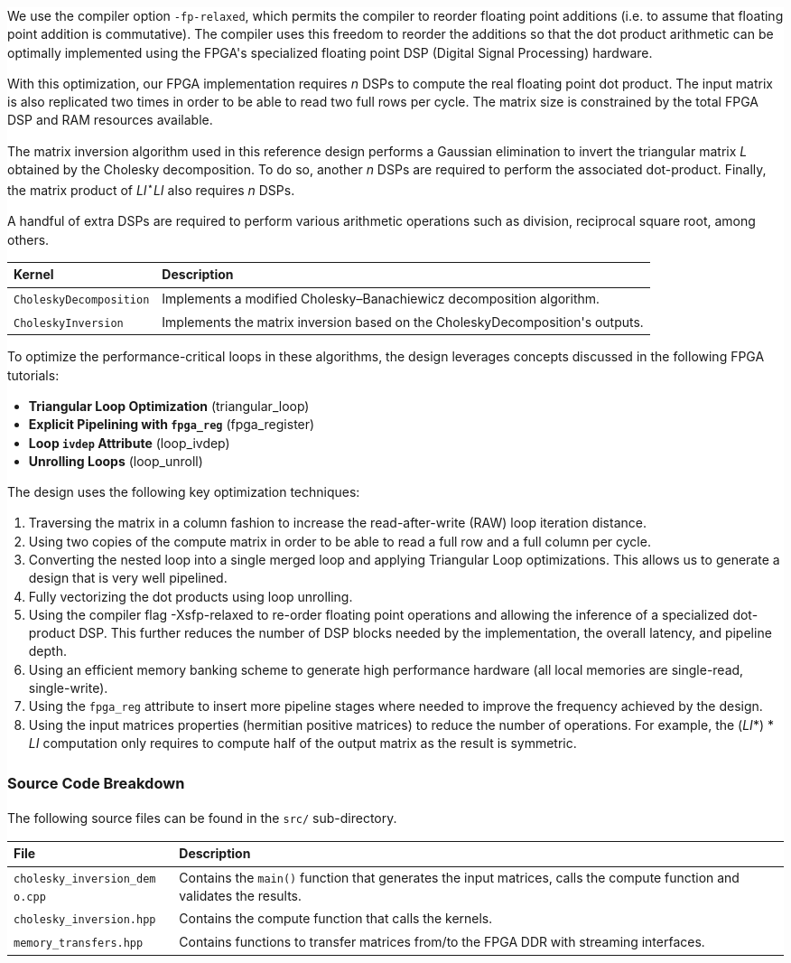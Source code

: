 We use the compiler option `-fp-relaxed`, which permits the compiler to reorder floating point additions (i.e. to assume that floating point addition is commutative). The compiler uses this freedom to reorder the additions so that the dot product arithmetic can be optimally implemented using the FPGA's specialized floating point DSP (Digital Signal Processing) hardware.

With this optimization, our FPGA implementation requires _n_ DSPs to compute the real floating point dot product. The input matrix is also replicated two times in order to be able to read two full rows per cycle. The matrix size is constrained by the total FPGA DSP and RAM resources available.

The matrix inversion algorithm used in this reference design performs a Gaussian elimination to invert the triangular matrix _L_ obtained by the Cholesky decomposition. To do so, another _n_ DSPs are required to perform the associated dot-product. Finally, the matrix product of $LI^{\star}LI$ also requires _n_ DSPs.

A handful of extra DSPs are required to perform various arithmetic operations such as division, reciprocal square root, among others.

| Kernel                  | Description
|:---                     |:---
| `CholeskyDecomposition` | Implements a modified Cholesky–Banachiewicz decomposition algorithm.
| `CholeskyInversion`     | Implements the matrix inversion based on the CholeskyDecomposition's outputs.

To optimize the performance-critical loops in these algorithms, the design leverages concepts discussed in the following FPGA tutorials:

- **Triangular Loop Optimization** (triangular_loop)
- **Explicit Pipelining with `fpga_reg`** (fpga_register)
- **Loop `ivdep` Attribute** (loop_ivdep)
- **Unrolling Loops** (loop_unroll)

The design uses the following key optimization techniques:
1. Traversing the matrix in a column fashion to increase the read-after-write (RAW) loop iteration distance.
2. Using two copies of the compute matrix in order to be able to read a full row and a full column per cycle.
3. Converting the nested loop into a single merged loop and applying Triangular Loop optimizations. This allows us to generate a design that is very well pipelined.
4. Fully vectorizing the dot products using loop unrolling.
5. Using the compiler flag -Xsfp-relaxed to re-order floating point operations and allowing the inference of a specialized dot-product DSP. This further reduces the number of DSP blocks needed by the implementation, the overall latency, and pipeline depth.
6. Using an efficient memory banking scheme to generate high performance hardware (all local memories are single-read, single-write).
7. Using the `fpga_reg` attribute to insert more pipeline stages where needed to improve the frequency achieved by the design.
8. Using the input matrices properties (hermitian positive matrices) to reduce the number of operations. For example, the (_LI_*) * _LI_ computation only requires to compute half of the output matrix as the result is symmetric.

### Source Code Breakdown

The following source files can be found in the `src/` sub-directory. 

| File                                | Description
|:---                                 |:---
|`cholesky_inversion_demo.cpp`        | Contains the `main()` function that generates the input matrices, calls the compute function and validates the results.
|`cholesky_inversion.hpp`             | Contains the compute function that calls the kernels.
|`memory_transfers.hpp`               | Contains functions to transfer matrices from/to the FPGA DDR with streaming interfaces.
